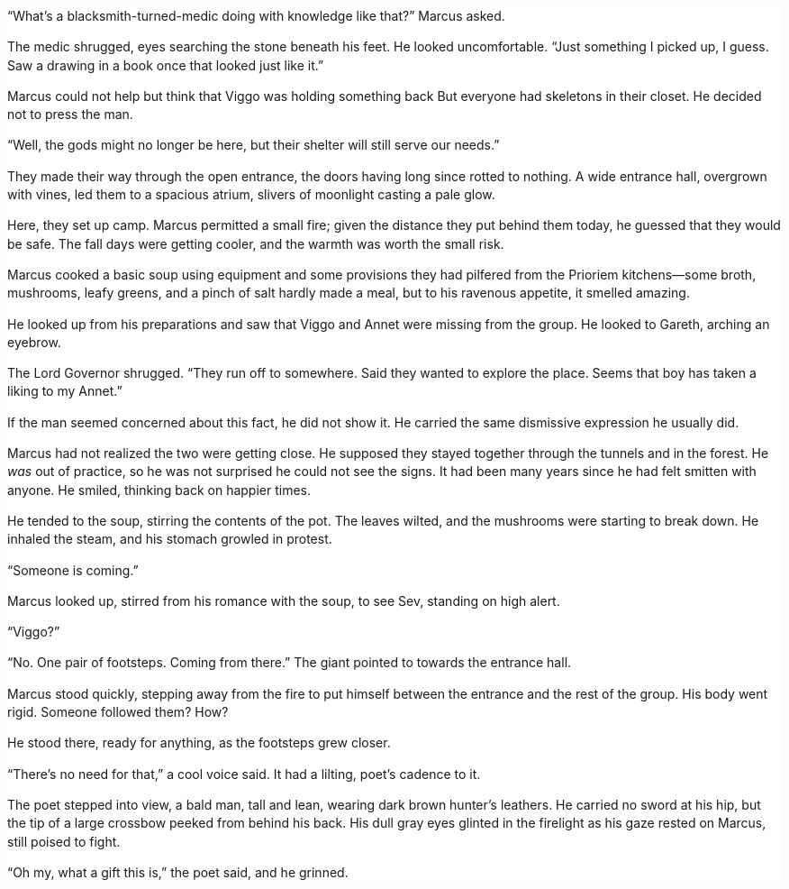 “What’s a blacksmith-turned-medic doing with knowledge like that?” Marcus asked.

The medic shrugged, eyes searching the stone beneath his feet. He looked uncomfortable. “Just something I picked up, I guess. Saw a drawing in a book once that looked just like it.”

Marcus could not help but think that Viggo was holding something back But everyone had skeletons in their closet. He decided not to press the man.

“Well, the gods might no longer be here, but their shelter will still serve our needs.”

They made their way through the open entrance, the doors having long since rotted to nothing. A wide entrance hall, overgrown with vines, led them to a spacious atrium, slivers of moonlight casting a pale glow.

Here, they set up camp. Marcus permitted a small fire; given the distance they put behind them today, he guessed that they would be safe. The fall days were getting cooler, and the warmth was worth the small risk.

Marcus cooked a basic soup using equipment and some provisions they had pilfered from the Prioriem kitchens—some broth, mushrooms, leafy greens, and a pinch of salt hardly made a meal, but to his ravenous appetite, it smelled amazing.

He looked up from his preparations and saw that Viggo and Annet were missing from the group. He looked to Gareth, arching an eyebrow.

The Lord Governor shrugged. “They run off to somewhere. Said they wanted to explore the place. Seems that boy has taken a liking to my Annet.”

If the man seemed concerned about this fact, he did not show it. He carried the same dismissive expression he usually did.

Marcus had not realized the two were getting close. He supposed they stayed together through the tunnels and in the forest. He *was* out of practice, so he was not surprised he could not see the signs. It had been many years since he had felt smitten with 
anyone. He smiled, thinking back on happier times.

He tended to the soup, stirring the contents of the pot. The leaves wilted, and the mushrooms were starting to break down. He inhaled the steam, and his stomach growled in protest.

“Someone is coming.”

Marcus looked up, stirred from his romance with the soup, to see Sev, standing on high alert.

“Viggo?”

“No. One pair of footsteps. Coming from there.” The giant pointed to towards the entrance hall.

Marcus stood quickly, stepping away from the fire to put himself between the entrance and the rest of the group. His body went rigid. Someone followed them? How?

He stood there, ready for anything, as the footsteps grew closer.

“There’s no need for that,” a cool voice said. It had a lilting, poet’s cadence to it.

The poet stepped into view, a bald man, tall and lean, wearing dark brown hunter’s leathers. He carried no sword at his hip, but the tip of a large crossbow peeked from behind his back. His dull gray eyes glinted in the firelight as his gaze rested on Marcus, still poised to fight.

“Oh my, what a gift this is,” the poet said, and he grinned.